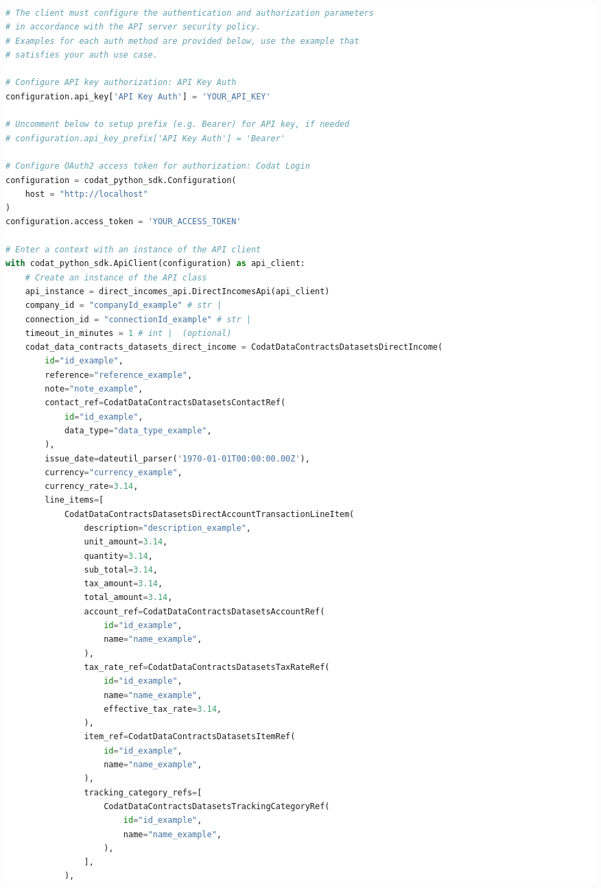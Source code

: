 ```python
# The client must configure the authentication and authorization parameters
# in accordance with the API server security policy.
# Examples for each auth method are provided below, use the example that
# satisfies your auth use case.

# Configure API key authorization: API Key Auth
configuration.api_key['API Key Auth'] = 'YOUR_API_KEY'

# Uncomment below to setup prefix (e.g. Bearer) for API key, if needed
# configuration.api_key_prefix['API Key Auth'] = 'Bearer'

# Configure OAuth2 access token for authorization: Codat Login
configuration = codat_python_sdk.Configuration(
    host = "http://localhost"
)
configuration.access_token = 'YOUR_ACCESS_TOKEN'

# Enter a context with an instance of the API client
with codat_python_sdk.ApiClient(configuration) as api_client:
    # Create an instance of the API class
    api_instance = direct_incomes_api.DirectIncomesApi(api_client)
    company_id = "companyId_example" # str | 
    connection_id = "connectionId_example" # str | 
    timeout_in_minutes = 1 # int |  (optional)
    codat_data_contracts_datasets_direct_income = CodatDataContractsDatasetsDirectIncome(
        id="id_example",
        reference="reference_example",
        note="note_example",
        contact_ref=CodatDataContractsDatasetsContactRef(
            id="id_example",
            data_type="data_type_example",
        ),
        issue_date=dateutil_parser('1970-01-01T00:00:00.00Z'),
        currency="currency_example",
        currency_rate=3.14,
        line_items=[
            CodatDataContractsDatasetsDirectAccountTransactionLineItem(
                description="description_example",
                unit_amount=3.14,
                quantity=3.14,
                sub_total=3.14,
                tax_amount=3.14,
                total_amount=3.14,
                account_ref=CodatDataContractsDatasetsAccountRef(
                    id="id_example",
                    name="name_example",
                ),
                tax_rate_ref=CodatDataContractsDatasetsTaxRateRef(
                    id="id_example",
                    name="name_example",
                    effective_tax_rate=3.14,
                ),
                item_ref=CodatDataContractsDatasetsItemRef(
                    id="id_example",
                    name="name_example",
                ),
                tracking_category_refs=[
                    CodatDataContractsDatasetsTrackingCategoryRef(
                        id="id_example",
                        name="name_example",
                    ),
                ],
            ),
```